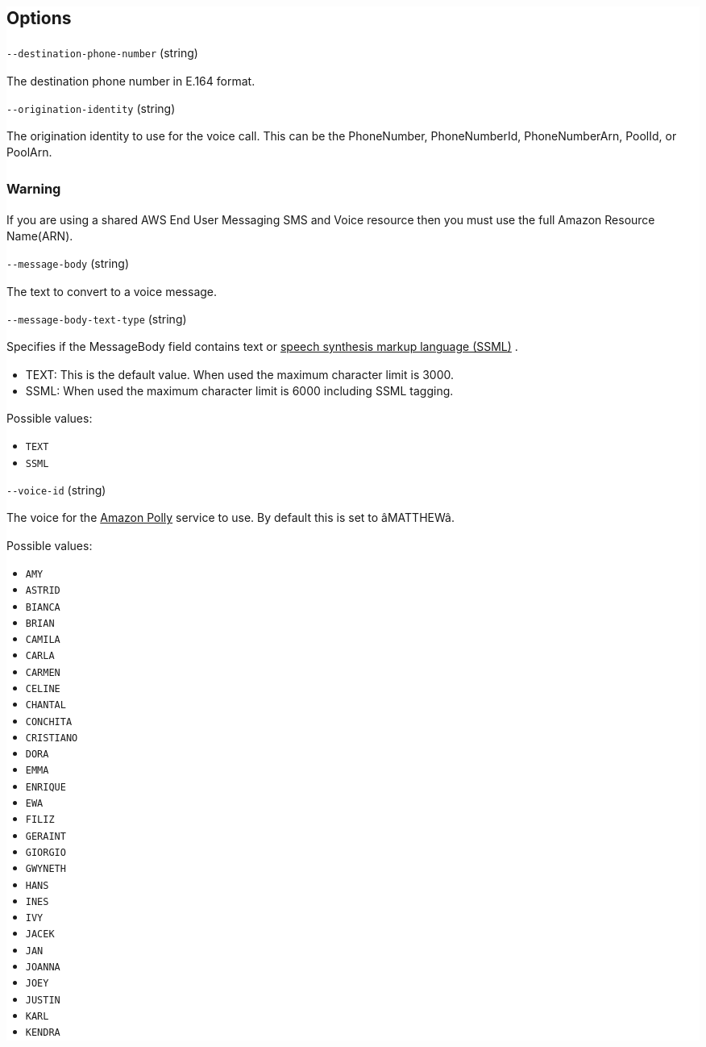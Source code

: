 ## Options

`--destination-phone-number` (string)

The destination phone number in E.164 format.

`--origination-identity` (string)

The origination identity to use for the voice call. This can be the PhoneNumber, PhoneNumberId, PhoneNumberArn, PoolId, or PoolArn.

### Warning

If you are using a shared AWS End User Messaging SMS and Voice resource then you must use the full Amazon Resource Name(ARN).

`--message-body` (string)

The text to convert to a voice message.

`--message-body-text-type` (string)

Specifies if the MessageBody field contains text or [speech synthesis markup language (SSML)](https://docs.aws.amazon.com/polly/latest/dg/what-is.html) .

- TEXT: This is the default value. When used the maximum character limit is 3000.
- SSML: When used the maximum character limit is 6000 including SSML tagging.

Possible values:

- `TEXT`
- `SSML`

`--voice-id` (string)

The voice for the [Amazon Polly](https://docs.aws.amazon.com/polly/latest/dg/what-is.html) service to use. By default this is set to âMATTHEWâ.

Possible values:

- `AMY`
- `ASTRID`
- `BIANCA`
- `BRIAN`
- `CAMILA`
- `CARLA`
- `CARMEN`
- `CELINE`
- `CHANTAL`
- `CONCHITA`
- `CRISTIANO`
- `DORA`
- `EMMA`
- `ENRIQUE`
- `EWA`
- `FILIZ`
- `GERAINT`
- `GIORGIO`
- `GWYNETH`
- `HANS`
- `INES`
- `IVY`
- `JACEK`
- `JAN`
- `JOANNA`
- `JOEY`
- `JUSTIN`
- `KARL`
- `KENDRA`